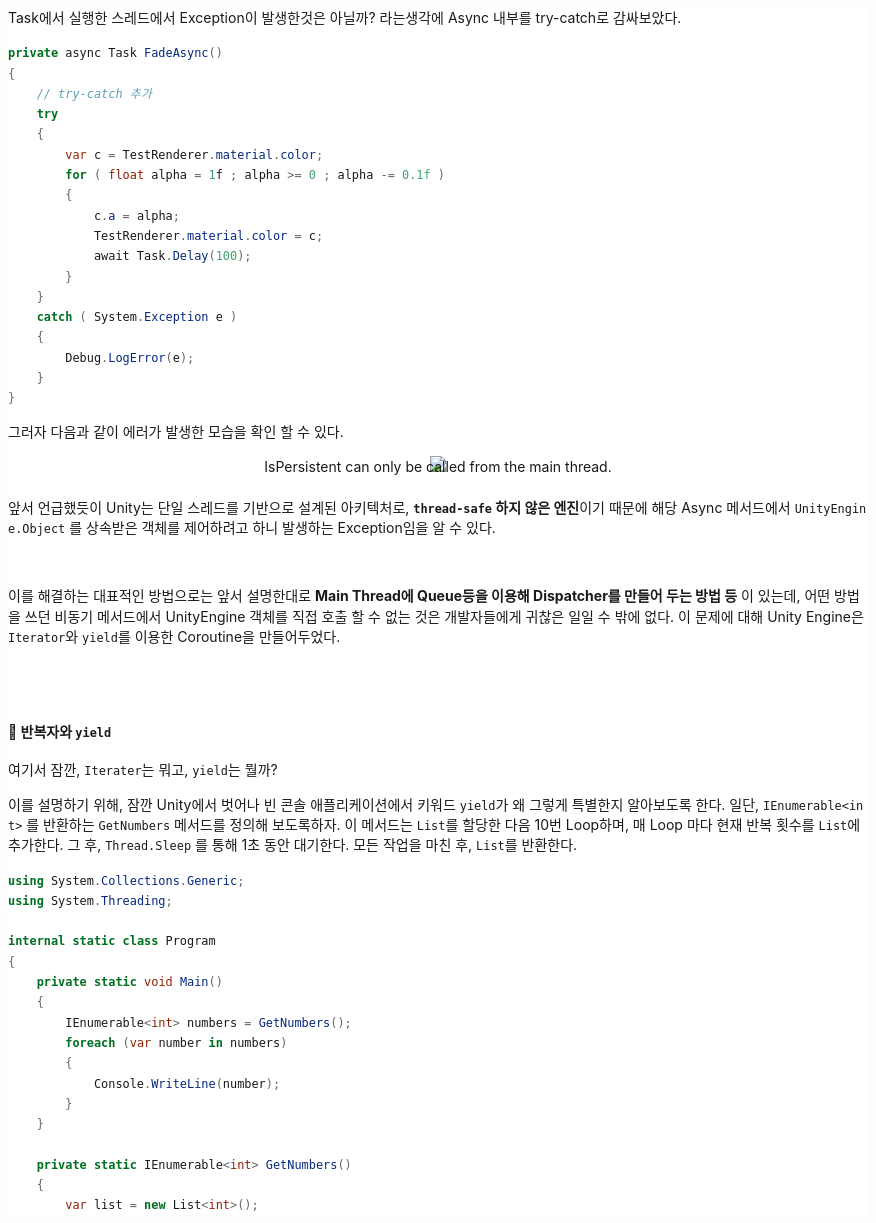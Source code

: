 Task에서 실행한 스레드에서 Exception이 발생한것은 아닐까? 라는생각에 Async 내부를 try-catch로 감싸보았다.

``` cs
private async Task FadeAsync()
{
    // try-catch 추가
    try
    {
        var c = TestRenderer.material.color;
        for ( float alpha = 1f ; alpha >= 0 ; alpha -= 0.1f )
        {
            c.a = alpha;
            TestRenderer.material.color = c;
            await Task.Delay(100);
        }
    }
    catch ( System.Exception e )
    {
        Debug.LogError(e);
    }
}
```

그러자 다음과 같이 에러가 발생한 모습을 확인 할 수 있다.

<center>
<img src="{{img_url}}/img_7.png" style="width:100%; max-width:711px;">
<figcaption style="margin-top:-20px; margin-bottom:20px">IsPersistent can only be called from the main thread.</figcaption>
</center>

앞서 언급했듯이 Unity는 <span class="post-highlight">단일 스레드를 기반으로 설계된 아키텍처</span>로, **`thread-safe` 하지 않은 엔진**이기 때문에 해당 Async 메서드에서 `UnityEngine.Object` 를 상속받은 객체를 제어하려고 하니 발생하는 Exception임을 알 수 있다.

<br>

이를 해결하는 대표적인 방법으로는 앞서 설명한대로 **Main Thread에 Queue등을 이용해 Dispatcher를 만들어 두는 방법 등** 이 있는데, 어떤 방법을 쓰던 비동기 메서드에서 UnityEngine 객체를 직접 호출 할 수 없는 것은 개발자들에게 귀찮은 일일 수 밖에 없다. 이 문제에 대해 Unity Engine은 `Iterator`와 `yield`를 이용한 <span class="post-highlight">Coroutine</span>을 만들어두었다.

<br><br>

#### 💠 반복자와 `yield`

여기서 잠깐, `Iterater`는 뭐고, `yield`는 뭘까?

이를 설명하기 위해, 잠깐 Unity에서 벗어나 빈 콘솔 애플리케이션에서 키워드 `yield`가 왜 그렇게 특별한지 알아보도록 한다. 일단, `IEnumerable<int>` 를 반환하는 `GetNumbers` 메서드를 정의해 보도록하자.  이 메서드는 `List`를 할당한 다음 10번 Loop하며, 매 Loop 마다 현재 반복 횟수를 `List`에 추가한다. 그 후, `Thread.Sleep` 를 통해 1초 동안 대기한다. 모든 작업을 마친 후, `List`를 반환한다.

``` cs
using System.Collections.Generic;
using System.Threading;
 
internal static class Program
{
    private static void Main()
    {
        IEnumerable<int> numbers = GetNumbers();
        foreach (var number in numbers)
        {
            Console.WriteLine(number);
        }
    }

    private static IEnumerable<int> GetNumbers()
    {
        var list = new List<int>();
```